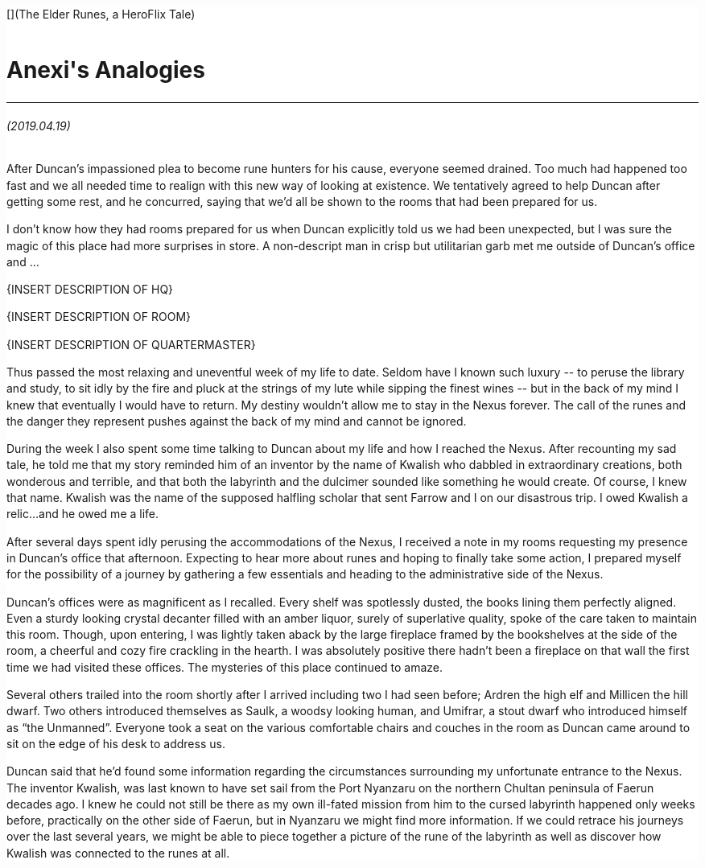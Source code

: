[](The Elder Runes, a HeroFlix Tale)

# <a name="id-0"></a> Anexi's Analogies
---
###### (2019.04.19)

After Duncan’s impassioned plea to become rune hunters for his cause, everyone seemed drained. Too much had happened too fast and we all needed time to realign with this new way of looking at existence. We tentatively agreed to help Duncan after getting some rest, and he concurred, saying that we’d all be shown to the rooms that had been prepared for us. 

I don’t know how they had rooms prepared for us when Duncan explicitly told us we had been unexpected, but I was sure the magic of this place had more surprises in store. A non-descript man in crisp but utilitarian garb met me outside of Duncan’s office and …

{INSERT DESCRIPTION OF HQ}

{INSERT DESCRIPTION OF ROOM}

{INSERT DESCRIPTION OF QUARTERMASTER}

Thus passed the most relaxing and uneventful week of my life to date. Seldom have I known such luxury -- to peruse the library and study, to sit idly by the fire and pluck at the strings of my lute while sipping the finest wines -- but in the back of my mind I knew that eventually I would have to return. My destiny wouldn’t allow me to stay in the Nexus forever. The call of the runes and the danger they represent pushes against the back of my mind and cannot be ignored. 

During the week I also spent some time talking to Duncan about my life and how I reached the Nexus. After recounting my sad tale, he told me that my story reminded him of an inventor by the name of Kwalish who dabbled in extraordinary creations, both wonderous and terrible, and that both the labyrinth and the dulcimer sounded like something he would create. Of course, I knew that name. Kwalish was the name of the supposed halfling scholar that sent Farrow and I on our disastrous trip. I owed Kwalish a relic…and he owed me a life.

After several days spent idly perusing the accommodations of the Nexus, I received a note in my rooms requesting my presence in Duncan’s office that afternoon. Expecting to hear more about runes and hoping to finally take some action, I prepared myself for the possibility of a journey by gathering a few essentials and heading to the administrative side of the Nexus.

Duncan’s offices were as magnificent as I recalled. Every shelf was spotlessly dusted, the books lining them perfectly aligned. Even a sturdy looking crystal decanter filled with an amber liquor, surely of superlative quality, spoke of the care taken to maintain this room. Though, upon entering, I was lightly taken aback by the large fireplace framed by the bookshelves at the side of the room, a cheerful and cozy fire crackling in the hearth. I was absolutely positive there hadn’t been a fireplace on that wall the first time we had visited these offices. The mysteries of this place continued to amaze.

Several others trailed into the room shortly after I arrived including two I had seen before; Ardren the high elf and Millicen the hill dwarf. Two others introduced themselves as Saulk, a woodsy looking human, and Umifrar, a stout dwarf who introduced himself as “the Unmanned”. Everyone took a seat on the various comfortable chairs and couches in the room as Duncan came around to sit on the edge of his desk to address us.  

Duncan said that he’d found some information regarding the circumstances surrounding my unfortunate entrance to the Nexus. The inventor Kwalish, was last known to have set sail from the Port Nyanzaru on the northern Chultan peninsula of Faerun decades ago. I knew he could not still be there as my own ill-fated mission from him to the cursed labyrinth happened only weeks before, practically on the other side of Faerun, but in Nyanzaru we might find more information. If we could retrace his journeys over the last several years, we might be able to piece together a picture of the rune of the labyrinth as well as discover how Kwalish was connected to the runes at all. 
